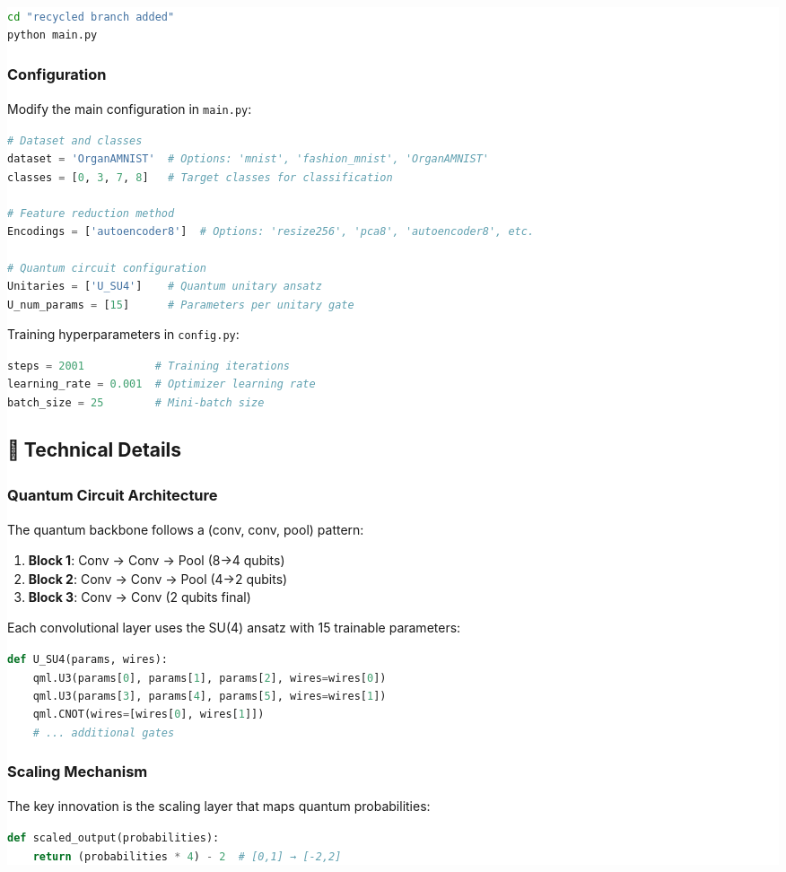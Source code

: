 ```bash
cd "recycled branch added"
python main.py
```

### Configuration

Modify the main configuration in `main.py`:

```python
# Dataset and classes
dataset = 'OrganAMNIST'  # Options: 'mnist', 'fashion_mnist', 'OrganAMNIST'
classes = [0, 3, 7, 8]   # Target classes for classification

# Feature reduction method
Encodings = ['autoencoder8']  # Options: 'resize256', 'pca8', 'autoencoder8', etc.

# Quantum circuit configuration
Unitaries = ['U_SU4']    # Quantum unitary ansatz
U_num_params = [15]      # Parameters per unitary gate
```

Training hyperparameters in `config.py`:

```python
steps = 2001           # Training iterations
learning_rate = 0.001  # Optimizer learning rate
batch_size = 25        # Mini-batch size
```

## 🔬 Technical Details

### Quantum Circuit Architecture

The quantum backbone follows a (conv, conv, pool) pattern:

1. **Block 1**: Conv → Conv → Pool (8→4 qubits)
2. **Block 2**: Conv → Conv → Pool (4→2 qubits)
3. **Block 3**: Conv → Conv (2 qubits final)

Each convolutional layer uses the SU(4) ansatz with 15 trainable parameters:

```python
def U_SU4(params, wires):
    qml.U3(params[0], params[1], params[2], wires=wires[0])
    qml.U3(params[3], params[4], params[5], wires=wires[1])
    qml.CNOT(wires=[wires[0], wires[1]])
    # ... additional gates
```

### Scaling Mechanism

The key innovation is the scaling layer that maps quantum probabilities:

```python
def scaled_output(probabilities):
    return (probabilities * 4) - 2  # [0,1] → [-2,2]
```
